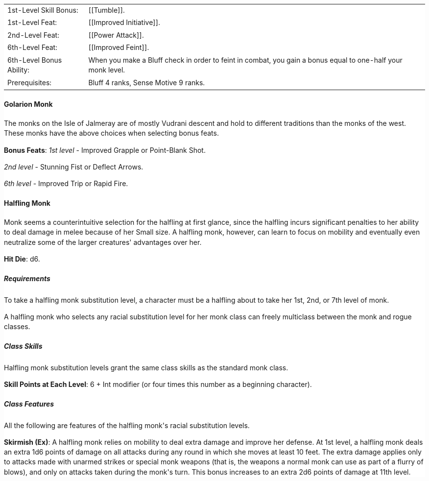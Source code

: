 |   |   |
|---|---|
|1st-Level Skill Bonus:|[[Tumble]].|
|1st-Level Feat:|[[Improved Initiative]].|
|2nd-Level Feat:|[[Power Attack]].|
|6th-Level Feat:|[[Improved Feint]].|
|6th-Level Bonus Ability:|When you make a Bluff check in order to feint in combat, you gain a bonus equal to one-half your monk level.|
|Prerequisites:|Bluff 4 ranks, Sense Motive 9 ranks.|

#### Golarion Monk

The monks on the Isle of Jalmeray are of mostly Vudrani descent and hold to different traditions than the monks of the west. These monks have the above choices when selecting bonus feats.

**Bonus Feats**: _1st level_ - Improved Grapple or Point-Blank Shot.

_2nd level_ - Stunning Fist or Deflect Arrows.

_6th level_ - Improved Trip or Rapid Fire.



#### Halfling Monk

Monk seems a counterintuitive selection for the halfling at first glance, since the halfling incurs significant penalties to her ability to deal damage in melee because of her Small size. A halfling monk, however, can learn to focus on mobility and eventually even neutralize some of the larger creatures' advantages over her.

**Hit Die**: d6.

##### Requirements

To take a halfling monk substitution level, a character must be a halfling about to take her 1st, 2nd, or 7th level of monk.

A halfling monk who selects any racial substitution level for her monk class can freely multiclass between the monk and rogue classes.

##### Class Skills

Halfling monk substitution levels grant the same class skills as the standard monk class.

**Skill Points at Each Level**: 6 + Int modifier (or four times this number as a beginning character).

##### Class Features

All the following are features of the halfling monk's racial substitution levels.

**Skirmish (Ex)**: A halfling monk relies on mobility to deal extra damage and improve her defense. At 1st level, a halfling monk deals an extra 1d6 points of damage on all attacks during any round in which she moves at least 10 feet. The extra damage applies only to attacks made with unarmed strikes or special monk weapons (that is, the weapons a normal monk can use as part of a flurry of blows), and only on attacks taken during the monk's turn. This bonus increases to an extra 2d6 points of damage at 11th level.
